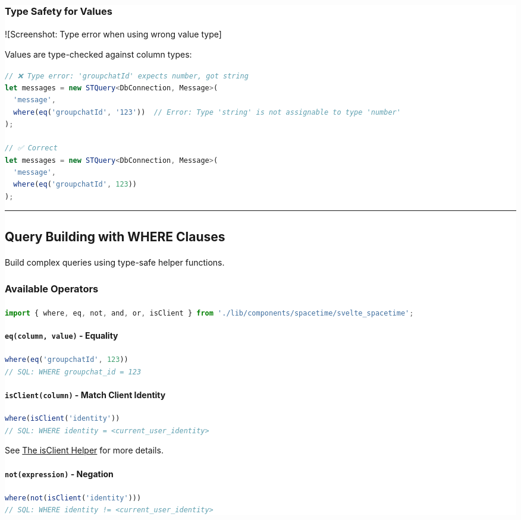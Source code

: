 ### Type Safety for Values

![Screenshot: Type error when using wrong value type]


Values are type-checked against column types:

```typescript
// ❌ Type error: 'groupchatId' expects number, got string
let messages = new STQuery<DbConnection, Message>(
  'message',
  where(eq('groupchatId', '123'))  // Error: Type 'string' is not assignable to type 'number'
);

// ✅ Correct
let messages = new STQuery<DbConnection, Message>(
  'message',
  where(eq('groupchatId', 123))
);
```

---

## Query Building with WHERE Clauses

Build complex queries using type-safe helper functions.

### Available Operators

```typescript
import { where, eq, not, and, or, isClient } from './lib/components/spacetime/svelte_spacetime';
```

#### `eq(column, value)` - Equality

```typescript
where(eq('groupchatId', 123))
// SQL: WHERE groupchat_id = 123
```

#### `isClient(column)` - Match Client Identity

```typescript
where(isClient('identity'))
// SQL: WHERE identity = <current_user_identity>
```

See [The isClient Helper](#the-isclient-helper) for more details.

#### `not(expression)` - Negation

```typescript
where(not(isClient('identity')))
// SQL: WHERE identity != <current_user_identity>
```
